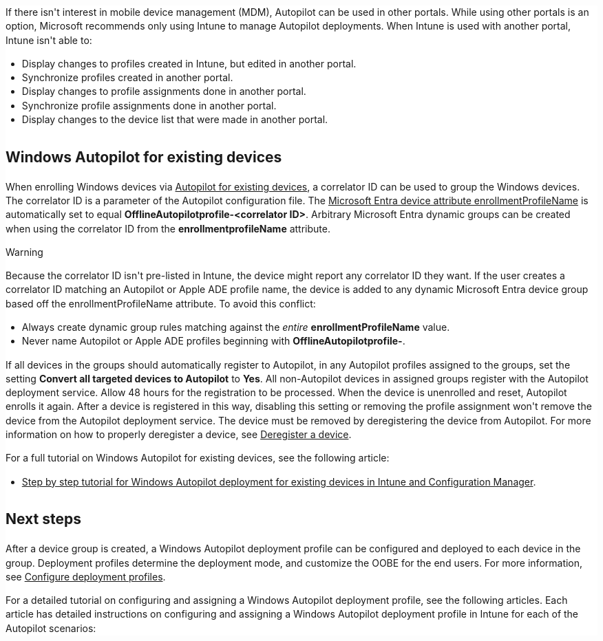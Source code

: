 If there isn't interest in mobile device management (MDM), Autopilot can be used in other portals. While using other portals is an option, Microsoft recommends only using Intune to manage Autopilot deployments. When Intune is used with another portal, Intune isn't able to:

- Display changes to profiles created in Intune, but edited in another portal.
- Synchronize profiles created in another portal.
- Display changes to profile assignments done in another portal.
- Synchronize profile assignments done in another portal.
- Display changes to the device list that were made in another portal.

## Windows Autopilot for existing devices

When enrolling Windows devices via [Autopilot for existing devices](tutorial/existing-devices/existing-devices-workflow.md), a correlator ID can be used to group the Windows devices. The correlator ID is a parameter of the Autopilot configuration file. The [Microsoft Entra device attribute enrollmentProfileName](/azure/active-directory/users-groups-roles/groups-dynamic-membership#rules-for-devices) is automatically set to equal **OfflineAutopilotprofile-\<correlator ID\>**. Arbitrary Microsoft Entra dynamic groups can be created when using the correlator ID from the **enrollmentprofileName** attribute.

> [!WARNING]
>
> Because the correlator ID isn't pre-listed in Intune, the device might report any correlator ID they want. If the user creates a correlator ID matching an Autopilot or Apple ADE profile name, the device is added to any dynamic Microsoft Entra device group based off the enrollmentProfileName attribute. To avoid this conflict:
>
> - Always create dynamic group rules matching against the *entire* **enrollmentProfileName** value.
> - Never name Autopilot or Apple ADE profiles beginning with **OfflineAutopilotprofile-**.

If all devices in the groups should automatically register to Autopilot, in any Autopilot profiles assigned to the groups, set the setting **Convert all targeted devices to Autopilot** to **Yes**. All non-Autopilot devices in assigned groups register with the Autopilot deployment service. Allow 48 hours for the registration to be processed. When the device is unenrolled and reset, Autopilot enrolls it again. After a device is registered in this way, disabling this setting or removing the profile assignment won't remove the device from the Autopilot deployment service. The device must be removed by deregistering the device from Autopilot. For more information on how to properly deregister a device, see [Deregister a device](registration-overview.md#deregister-a-device).

For a full tutorial on Windows Autopilot for existing devices, see the following article:

- [Step by step tutorial for Windows Autopilot deployment for existing devices in Intune and Configuration Manager](tutorial/existing-devices/existing-devices-workflow.md).

## Next steps

After a device group is created, a Windows Autopilot deployment profile can be configured and deployed to each device in the group. Deployment profiles determine the deployment mode, and customize the OOBE for the end users. For more information, see [Configure deployment profiles](profiles.md).

For a detailed tutorial on configuring and assigning a Windows Autopilot deployment profile, see the following articles. Each article has detailed instructions on configuring and assigning a Windows Autopilot deployment profile in Intune for each of the Autopilot scenarios:
